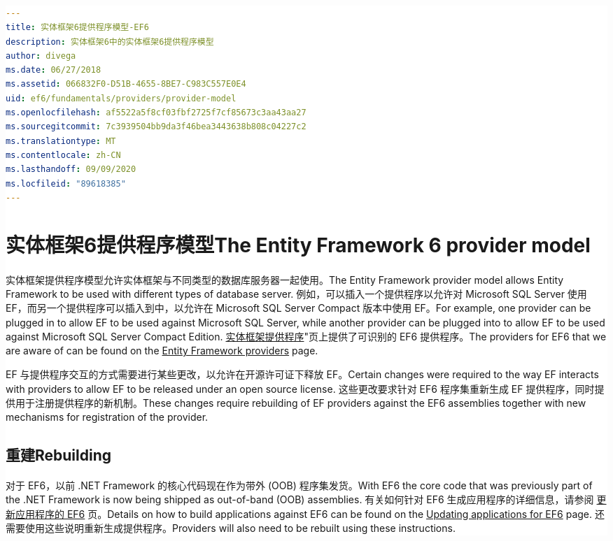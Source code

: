 ```yaml
---
title: 实体框架6提供程序模型-EF6
description: 实体框架6中的实体框架6提供程序模型
author: divega
ms.date: 06/27/2018
ms.assetid: 066832F0-D51B-4655-8BE7-C983C557E0E4
uid: ef6/fundamentals/providers/provider-model
ms.openlocfilehash: af5522a5f8cf03fbf2725f7cf85673c3aa43aa27
ms.sourcegitcommit: 7c3939504bb9da3f46bea3443638b808c04227c2
ms.translationtype: MT
ms.contentlocale: zh-CN
ms.lasthandoff: 09/09/2020
ms.locfileid: "89618385"
---
```

# <a name="the-entity-framework-6-provider-model"></a><span data-ttu-id="f927a-103">实体框架6提供程序模型</span><span class="sxs-lookup"><span data-stu-id="f927a-103">The Entity Framework 6 provider model</span></span>

<span data-ttu-id="f927a-104">实体框架提供程序模型允许实体框架与不同类型的数据库服务器一起使用。</span><span class="sxs-lookup"><span data-stu-id="f927a-104">The Entity Framework provider model allows Entity Framework to be used with different types of database server.</span></span> <span data-ttu-id="f927a-105">例如，可以插入一个提供程序以允许对 Microsoft SQL Server 使用 EF，而另一个提供程序可以插入到中，以允许在 Microsoft SQL Server Compact 版本中使用 EF。</span><span class="sxs-lookup"><span data-stu-id="f927a-105">For example, one provider can be plugged in to allow EF to be used against Microsoft SQL Server, while another provider can be plugged into to allow EF to be used against Microsoft SQL Server Compact Edition.</span></span> <span data-ttu-id="f927a-106">[实体框架提供程序](xref:ef6/fundamentals/providers/index)"页上提供了可识别的 EF6 提供程序。</span><span class="sxs-lookup"><span data-stu-id="f927a-106">The providers for EF6 that we are aware of can be found on the [Entity Framework providers](xref:ef6/fundamentals/providers/index) page.</span></span>

<span data-ttu-id="f927a-107">EF 与提供程序交互的方式需要进行某些更改，以允许在开源许可证下释放 EF。</span><span class="sxs-lookup"><span data-stu-id="f927a-107">Certain changes were required to the way EF interacts with providers to allow EF to be released under an open source license.</span></span> <span data-ttu-id="f927a-108">这些更改要求针对 EF6 程序集重新生成 EF 提供程序，同时提供用于注册提供程序的新机制。</span><span class="sxs-lookup"><span data-stu-id="f927a-108">These changes require rebuilding of EF providers against the EF6 assemblies together with new mechanisms for registration of the provider.</span></span>

## <a name="rebuilding"></a><span data-ttu-id="f927a-109">重建</span><span class="sxs-lookup"><span data-stu-id="f927a-109">Rebuilding</span></span>

<span data-ttu-id="f927a-110">对于 EF6，以前 .NET Framework 的核心代码现在作为带外 (OOB) 程序集发货。</span><span class="sxs-lookup"><span data-stu-id="f927a-110">With EF6 the core code that was previously part of the .NET Framework is now being shipped as out-of-band (OOB) assemblies.</span></span> <span data-ttu-id="f927a-111">有关如何针对 EF6 生成应用程序的详细信息，请参阅 [更新应用程序的 EF6](xref:ef6/what-is-new/upgrading-to-ef6) 页。</span><span class="sxs-lookup"><span data-stu-id="f927a-111">Details on how to build applications against EF6 can be found on the [Updating applications for EF6](xref:ef6/what-is-new/upgrading-to-ef6) page.</span></span> <span data-ttu-id="f927a-112">还需要使用这些说明重新生成提供程序。</span><span class="sxs-lookup"><span data-stu-id="f927a-112">Providers will also need to be rebuilt using these instructions.</span></span>
